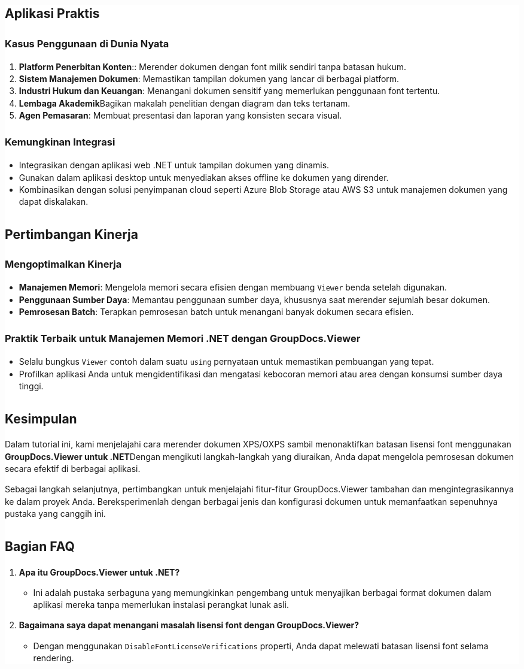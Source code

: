 ## Aplikasi Praktis

### Kasus Penggunaan di Dunia Nyata
1. **Platform Penerbitan Konten**:: Merender dokumen dengan font milik sendiri tanpa batasan hukum.
2. **Sistem Manajemen Dokumen**: Memastikan tampilan dokumen yang lancar di berbagai platform.
3. **Industri Hukum dan Keuangan**: Menangani dokumen sensitif yang memerlukan penggunaan font tertentu.
4. **Lembaga Akademik**Bagikan makalah penelitian dengan diagram dan teks tertanam.
5. **Agen Pemasaran**: Membuat presentasi dan laporan yang konsisten secara visual.

### Kemungkinan Integrasi
- Integrasikan dengan aplikasi web .NET untuk tampilan dokumen yang dinamis.
- Gunakan dalam aplikasi desktop untuk menyediakan akses offline ke dokumen yang dirender.
- Kombinasikan dengan solusi penyimpanan cloud seperti Azure Blob Storage atau AWS S3 untuk manajemen dokumen yang dapat diskalakan.

## Pertimbangan Kinerja

### Mengoptimalkan Kinerja
- **Manajemen Memori**: Mengelola memori secara efisien dengan membuang `Viewer` benda setelah digunakan.
- **Penggunaan Sumber Daya**: Memantau penggunaan sumber daya, khususnya saat merender sejumlah besar dokumen.
- **Pemrosesan Batch**: Terapkan pemrosesan batch untuk menangani banyak dokumen secara efisien.

### Praktik Terbaik untuk Manajemen Memori .NET dengan GroupDocs.Viewer
- Selalu bungkus `Viewer` contoh dalam suatu `using` pernyataan untuk memastikan pembuangan yang tepat.
- Profilkan aplikasi Anda untuk mengidentifikasi dan mengatasi kebocoran memori atau area dengan konsumsi sumber daya tinggi.

## Kesimpulan

Dalam tutorial ini, kami menjelajahi cara merender dokumen XPS/OXPS sambil menonaktifkan batasan lisensi font menggunakan **GroupDocs.Viewer untuk .NET**Dengan mengikuti langkah-langkah yang diuraikan, Anda dapat mengelola pemrosesan dokumen secara efektif di berbagai aplikasi.

Sebagai langkah selanjutnya, pertimbangkan untuk menjelajahi fitur-fitur GroupDocs.Viewer tambahan dan mengintegrasikannya ke dalam proyek Anda. Bereksperimenlah dengan berbagai jenis dan konfigurasi dokumen untuk memanfaatkan sepenuhnya pustaka yang canggih ini.

## Bagian FAQ

1. **Apa itu GroupDocs.Viewer untuk .NET?**
   - Ini adalah pustaka serbaguna yang memungkinkan pengembang untuk menyajikan berbagai format dokumen dalam aplikasi mereka tanpa memerlukan instalasi perangkat lunak asli.

2. **Bagaimana saya dapat menangani masalah lisensi font dengan GroupDocs.Viewer?**
   - Dengan menggunakan `DisableFontLicenseVerifications` properti, Anda dapat melewati batasan lisensi font selama rendering.
